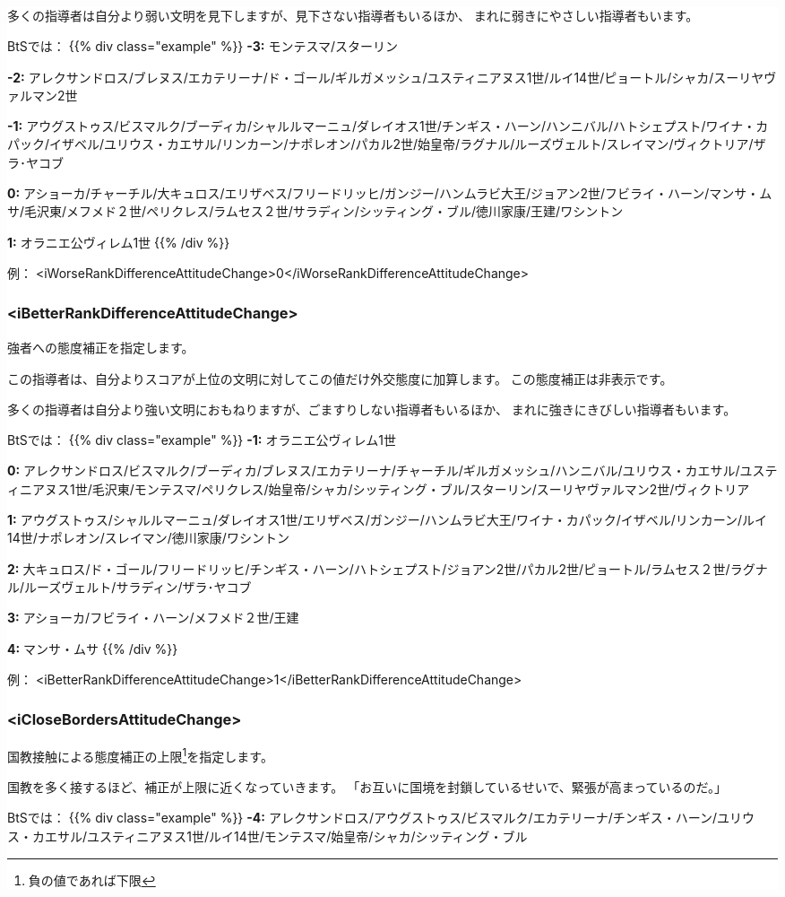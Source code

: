 多くの指導者は自分より弱い文明を見下しますが、見下さない指導者もいるほか、
まれに弱きにやさしい指導者もいます。

BtSでは：
{{% div class="example" %}}
**-3:** モンテスマ/スターリン

**-2:** アレクサンドロス/ブレヌス/エカテリーナ/ド・ゴール/ギルガメッシュ/ユスティニアヌス1世/ルイ14世/ピョートル/シャカ/スーリヤヴァルマン2世

**-1:** アウグストゥス/ビスマルク/ブーディカ/シャルルマーニュ/ダレイオス1世/チンギス・ハーン/ハンニバル/ハトシェプスト/ワイナ・カパック/イザベル/ユリウス・カエサル/リンカーン/ナポレオン/パカル2世/始皇帝/ラグナル/ルーズヴェルト/スレイマン/ヴィクトリア/ザラ･ヤコブ

**0:** アショーカ/チャーチル/大キュロス/エリザベス/フリードリッヒ/ガンジー/ハンムラビ大王/ジョアン2世/フビライ・ハーン/マンサ・ムサ/毛沢東/メフメド２世/ペリクレス/ラムセス２世/サラディン/シッティング・ブル/徳川家康/王建/ワシントン

**1:** オラニエ公ヴィレム1世
{{% /div %}}

例：
\<iWorseRankDifferenceAttitudeChange\>0\</iWorseRankDifferenceAttitudeChange\>

### \<iBetterRankDifferenceAttitudeChange\>
強者への態度補正を指定します。

この指導者は、自分よりスコアが上位の文明に対してこの値だけ外交態度に加算します。
この態度補正は非表示です。

多くの指導者は自分より強い文明におもねりますが、ごますりしない指導者もいるほか、
まれに強きにきびしい指導者もいます。

BtSでは：
{{% div class="example" %}}
**-1:** オラニエ公ヴィレム1世

**0:** アレクサンドロス/ビスマルク/ブーディカ/ブレヌス/エカテリーナ/チャーチル/ギルガメッシュ/ハンニバル/ユリウス・カエサル/ユスティニアヌス1世/毛沢東/モンテスマ/ペリクレス/始皇帝/シャカ/シッティング・ブル/スターリン/スーリヤヴァルマン2世/ヴィクトリア

**1:** アウグストゥス/シャルルマーニュ/ダレイオス1世/エリザベス/ガンジー/ハンムラビ大王/ワイナ・カパック/イザベル/リンカーン/ルイ14世/ナポレオン/スレイマン/徳川家康/ワシントン

**2:** 大キュロス/ド・ゴール/フリードリッヒ/チンギス・ハーン/ハトシェプスト/ジョアン2世/パカル2世/ピョートル/ラムセス２世/ラグナル/ルーズヴェルト/サラディン/ザラ･ヤコブ

**3:** アショーカ/フビライ・ハーン/メフメド２世/王建

**4:** マンサ・ムサ
{{% /div %}}

例：
\<iBetterRankDifferenceAttitudeChange\>1\</iBetterRankDifferenceAttitudeChange\>

[^minus]: 負の値であれば下限

### \<iCloseBordersAttitudeChange\>
国教接触による態度補正の上限[^minus]を指定します。

国教を多く接するほど、補正が上限に近くなっていきます。
「お互いに国境を封鎖しているせいで、緊張が高まっているのだ。」

BtSでは：
{{% div class="example" %}}
**-4:** アレクサンドロス/アウグストゥス/ビスマルク/エカテリーナ/チンギス・ハーン/ユリウス・カエサル/ユスティニアヌス1世/ルイ14世/モンテスマ/始皇帝/シャカ/シッティング・ブル


[^wcr]: 通常の遺産としての評価値をまず計算し、そこに上乗せされます。遺産建造度が0とは、遺産を建造しないのではなく、遺産を無条件で贔屓はしないという意味です。
[^gold]: ゴールド/ターン ではなく、直接のゴールドの取引を指します。
[^dwtr]: 他のAI文明にはちゃんと技術などの対価を渡して取引します。プレイヤーに対し無償で参戦要求する際はこの値でなく別の値が用いられることに注意してください。
[^raze]: 僻地か大都市か、自国が赤字で苦しくないか、自国から近いか遠いか、などを勘案します
[^worstenemy]: ほかの要因によって取引が拒否されることはあり得ます。たとえば同時に最悪の敵でもあった場合は、一切の外交取引ができません。